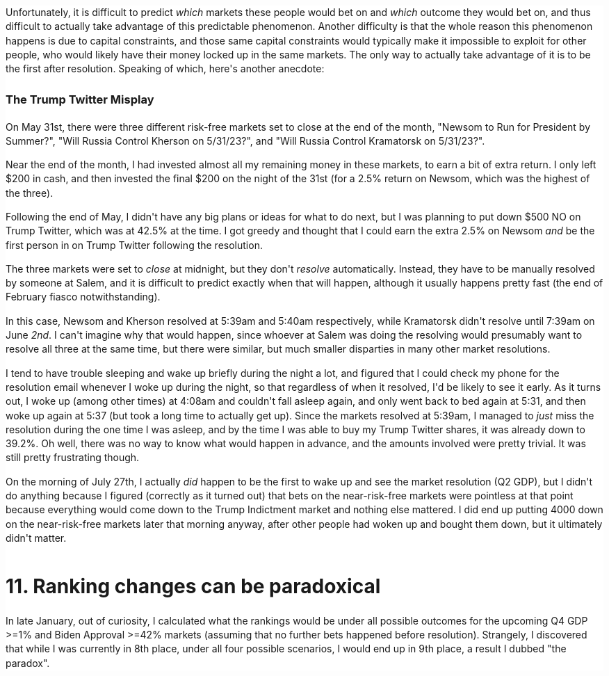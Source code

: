 Unfortunately, it is difficult to predict *which* markets these people would bet on and *which* outcome they would bet on, and thus difficult to actually take advantage of this predictable phenomenon. Another difficulty is that the whole reason this phenomenon happens is due to capital constraints, and those same capital constraints would typically make it impossible to exploit for other people, who would likely have their money locked up in the same markets. The only way to actually take advantage of it is to be the first after resolution. Speaking of which, here's another anecdote:

### The Trump Twitter Misplay

On May 31st, there were three different risk-free markets set to close at the end of the month, "Newsom to Run for President by Summer?", "Will Russia Control Kherson on 5/31/23?", and "Will Russia Control Kramatorsk on 5/31/23?".

Near the end of the month, I had invested almost all my remaining money in these markets, to earn a bit of extra return. I only left $200 in cash, and then invested the final $200 on the night of the 31st (for a 2.5% return on Newsom, which was the highest of the three).

Following the end of May, I didn't have any big plans or ideas for what to do next, but I was planning to put down $500 NO on Trump Twitter, which was at 42.5% at the time. I got greedy and thought that I could earn the extra 2.5% on Newsom *and* be the first person in on Trump Twitter following the resolution.

The three markets were set to *close* at midnight, but they don't *resolve* automatically. Instead, they have to be manually resolved by someone at Salem, and it is difficult to predict exactly when that will happen, although it usually happens pretty fast (the end of February fiasco notwithstanding).

In this case, Newsom and Kherson resolved at 5:39am and 5:40am respectively, while Kramatorsk didn't resolve until 7:39am on June *2nd*. I can't imagine why that would happen, since whoever at Salem was doing the resolving would presumably want to resolve all three at the same time, but there were similar, but much smaller disparties in many other market resolutions.

I tend to have trouble sleeping and wake up briefly during the night a lot, and figured that I could check my phone for the resolution email whenever I woke up during the night, so that regardless of when it resolved, I'd be likely to see it early. As it turns out, I woke up (among other times) at 4:08am and couldn't fall asleep again, and only went back to bed again at 5:31, and then woke up again at 5:37 (but took a long time to actually get up). Since the markets resolved at 5:39am, I managed to *just* miss the resolution during the one time I was asleep, and by the time I was able to buy my Trump Twitter shares, it was already down to 39.2%. Oh well, there was no way to know what would happen in advance, and the amounts involved were pretty trivial. It was still pretty frustrating though.

On the morning of July 27th, I actually *did* happen to be the first to wake up and see the market resolution (Q2 GDP), but I didn't do anything because I figured (correctly as it turned out) that bets on the near-risk-free markets were pointless at that point because everything would come down to the Trump Indictment market and nothing else mattered. I did end up putting 4000 down on the near-risk-free markets later that morning anyway, after other people had woken up and bought them down, but it ultimately didn't matter.

# 11. Ranking changes can be paradoxical

In late January, out of curiosity, I calculated what the rankings would be under all possible outcomes for the upcoming Q4 GDP >=1% and Biden Approval >=42% markets (assuming that no further bets happened before resolution). Strangely, I discovered that while I was currently in 8th place, under all four possible scenarios, I would end up in 9th place, a result I dubbed "the paradox".
